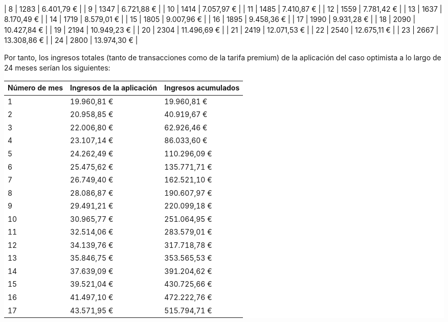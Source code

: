 | 8            | 1283                   | 6.401,79 €                          |
| 9            | 1347                   | 6.721,88 €                          |
| 10           | 1414                   | 7.057,97 €                          |
| 11           | 1485                   | 7.410,87 €                          |
| 12           | 1559                   | 7.781,42 €                          |
| 13           | 1637                   | 8.170,49 €                          |
| 14           | 1719                   | 8.579,01 €                          |
| 15           | 1805                   | 9.007,96 €                          |
| 16           | 1895                   | 9.458,36 €                          |
| 17           | 1990                   | 9.931,28 €                          |
| 18           | 2090                   | 10.427,84 €                         |
| 19           | 2194                   | 10.949,23 €                         |
| 20           | 2304                   | 11.496,69 €                         |
| 21           | 2419                   | 12.071,53 €                         |
| 22           | 2540                   | 12.675,11 €                         |
| 23           | 2667                   | 13.308,86 €                         |
| 24           | 2800                   | 13.974,30 €                         |


Por tanto, los ingresos totales (tanto de transacciones como de la tarifa premium) de la aplicación del caso optimista a lo largo de 24 meses serían los siguientes:

| Número de mes | Ingresos de la aplicación | Ingresos acumulados |
|--------------|--------------------------|----------------------|
| 1            | 19.960,81 €               | 19.960,81 €         |
| 2            | 20.958,85 €               | 40.919,67 €         |
| 3            | 22.006,80 €               | 62.926,46 €         |
| 4            | 23.107,14 €               | 86.033,60 €         |
| 5            | 24.262,49 €               | 110.296,09 €        |
| 6            | 25.475,62 €               | 135.771,71 €        |
| 7            | 26.749,40 €               | 162.521,10 €        |
| 8            | 28.086,87 €               | 190.607,97 €        |
| 9            | 29.491,21 €               | 220.099,18 €        |
| 10           | 30.965,77 €               | 251.064,95 €        |
| 11           | 32.514,06 €               | 283.579,01 €        |
| 12           | 34.139,76 €               | 317.718,78 €        |
| 13           | 35.846,75 €               | 353.565,53 €        |
| 14           | 37.639,09 €               | 391.204,62 €        |
| 15           | 39.521,04 €               | 430.725,66 €        |
| 16           | 41.497,10 €               | 472.222,76 €        |
| 17           | 43.571,95 €               | 515.794,71 €        |